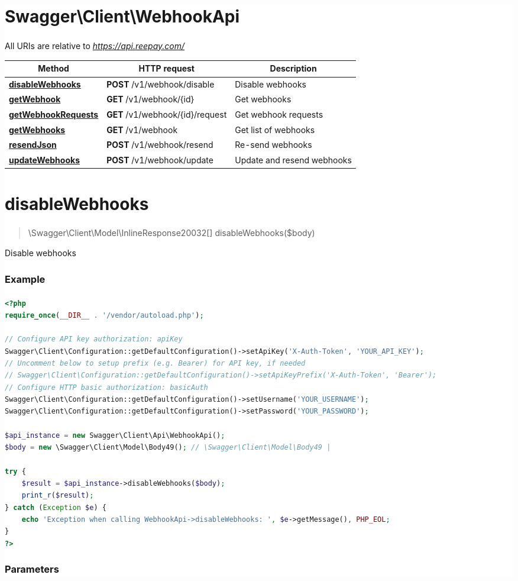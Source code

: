 # Swagger\Client\WebhookApi

All URIs are relative to *https://api.reepay.com/*

Method | HTTP request | Description
------------- | ------------- | -------------
[**disableWebhooks**](WebhookApi.md#disableWebhooks) | **POST** /v1/webhook/disable | Disable webhooks
[**getWebhook**](WebhookApi.md#getWebhook) | **GET** /v1/webhook/{id} | Get webhooks
[**getWebhookRequests**](WebhookApi.md#getWebhookRequests) | **GET** /v1/webhook/{id}/request | Get webhook requests
[**getWebhooks**](WebhookApi.md#getWebhooks) | **GET** /v1/webhook | Get list of webhooks
[**resendJson**](WebhookApi.md#resendJson) | **POST** /v1/webhook/resend | Re-send webhooks
[**updateWebhooks**](WebhookApi.md#updateWebhooks) | **POST** /v1/webhook/update | Update and resend webhooks


# **disableWebhooks**
> \Swagger\Client\Model\InlineResponse20032[] disableWebhooks($body)

Disable webhooks



### Example
```php
<?php
require_once(__DIR__ . '/vendor/autoload.php');

// Configure API key authorization: apiKey
Swagger\Client\Configuration::getDefaultConfiguration()->setApiKey('X-Auth-Token', 'YOUR_API_KEY');
// Uncomment below to setup prefix (e.g. Bearer) for API key, if needed
// Swagger\Client\Configuration::getDefaultConfiguration()->setApiKeyPrefix('X-Auth-Token', 'Bearer');
// Configure HTTP basic authorization: basicAuth
Swagger\Client\Configuration::getDefaultConfiguration()->setUsername('YOUR_USERNAME');
Swagger\Client\Configuration::getDefaultConfiguration()->setPassword('YOUR_PASSWORD');

$api_instance = new Swagger\Client\Api\WebhookApi();
$body = new \Swagger\Client\Model\Body49(); // \Swagger\Client\Model\Body49 | 

try {
    $result = $api_instance->disableWebhooks($body);
    print_r($result);
} catch (Exception $e) {
    echo 'Exception when calling WebhookApi->disableWebhooks: ', $e->getMessage(), PHP_EOL;
}
?>
```

### Parameters
